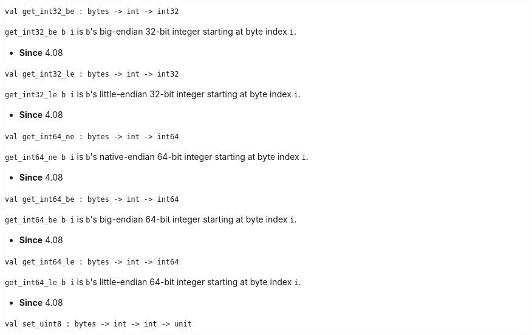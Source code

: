 ```
val get_int32_be : bytes -> int -> int32
```


`get_int32_be b i` is `b`'s big-endian 32-bit integer
 starting at byte index `i`.



* **Since** 4.08



```
val get_int32_le : bytes -> int -> int32
```


`get_int32_le b i` is `b`'s little-endian 32-bit integer
 starting at byte index `i`.



* **Since** 4.08



```
val get_int64_ne : bytes -> int -> int64
```


`get_int64_ne b i` is `b`'s native-endian 64-bit integer
 starting at byte index `i`.



* **Since** 4.08



```
val get_int64_be : bytes -> int -> int64
```


`get_int64_be b i` is `b`'s big-endian 64-bit integer
 starting at byte index `i`.



* **Since** 4.08



```
val get_int64_le : bytes -> int -> int64
```


`get_int64_le b i` is `b`'s little-endian 64-bit integer
 starting at byte index `i`.



* **Since** 4.08



```
val set_uint8 : bytes -> int -> int -> unit
```
